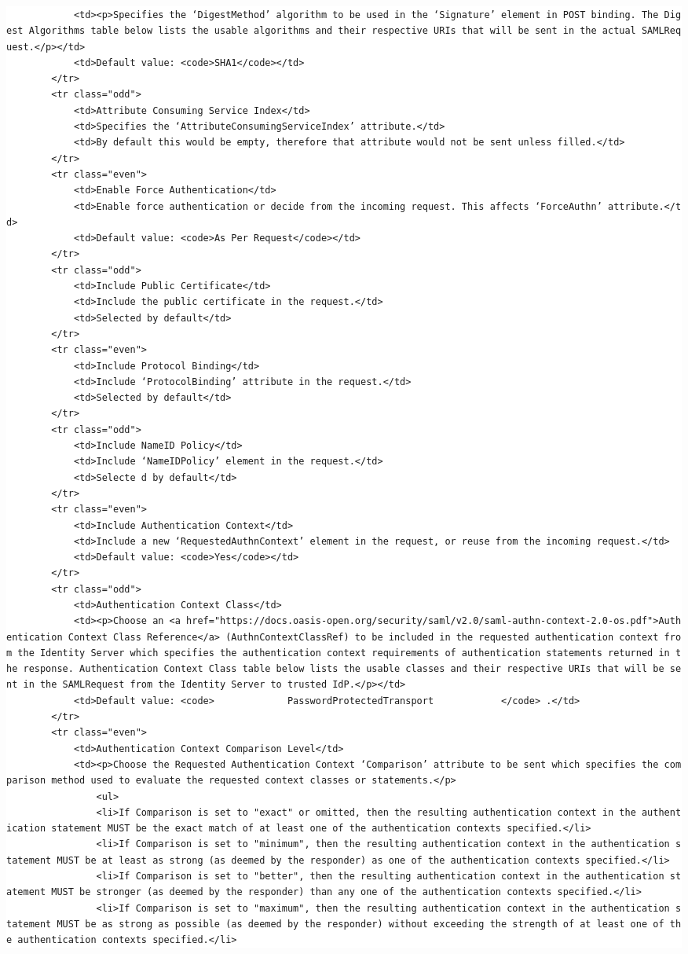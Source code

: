 				<td><p>Specifies the ‘DigestMethod’ algorithm to be used in the ‘Signature’ element in POST binding. The Digest Algorithms table below lists the usable algorithms and their respective URIs that will be sent in the actual SAMLRequest.</p></td>
				<td>Default value: <code>SHA1</code></td>
			</tr>
			<tr class="odd">
				<td>Attribute Consuming Service Index</td>
				<td>Specifies the ‘AttributeConsumingServiceIndex’ attribute.</td>
				<td>By default this would be empty, therefore that attribute would not be sent unless filled.</td>
			</tr>
			<tr class="even">
				<td>Enable Force Authentication</td>
				<td>Enable force authentication or decide from the incoming request. This affects ‘ForceAuthn’ attribute.</td>
				<td>Default value: <code>As Per Request</code></td>
			</tr>
			<tr class="odd">
				<td>Include Public Certificate</td>
				<td>Include the public certificate in the request.</td>
				<td>Selected by default</td>
			</tr>
			<tr class="even">
				<td>Include Protocol Binding</td>
				<td>Include ‘ProtocolBinding’ attribute in the request.</td>
				<td>Selected by default</td>
			</tr>
			<tr class="odd">
				<td>Include NameID Policy</td>
				<td>Include ‘NameIDPolicy’ element in the request.</td>
				<td>Selecte d by default</td>
			</tr>
			<tr class="even">
				<td>Include Authentication Context</td>
				<td>Include a new ‘RequestedAuthnContext’ element in the request, or reuse from the incoming request.</td>
				<td>Default value: <code>Yes</code></td>
			</tr>
			<tr class="odd">
				<td>Authentication Context Class</td>
				<td><p>Choose an <a href="https://docs.oasis-open.org/security/saml/v2.0/saml-authn-context-2.0-os.pdf">Authentication Context Class Reference</a> (AuthnContextClassRef) to be included in the requested authentication context from the Identity Server which specifies the authentication context requirements of authentication statements returned in the response. Authentication Context Class table below lists the usable classes and their respective URIs that will be sent in the SAMLRequest from the Identity Server to trusted IdP.</p></td>
				<td>Default value: <code>             PasswordProtectedTransport            </code> .</td>
			</tr>
			<tr class="even">
				<td>Authentication Context Comparison Level</td>
				<td><p>Choose the Requested Authentication Context ‘Comparison’ attribute to be sent which specifies the comparison method used to evaluate the requested context classes or statements.</p>
					<ul>
					<li>If Comparison is set to "exact" or omitted, then the resulting authentication context in the authentication statement MUST be the exact match of at least one of the authentication contexts specified.</li>
					<li>If Comparison is set to "minimum", then the resulting authentication context in the authentication statement MUST be at least as strong (as deemed by the responder) as one of the authentication contexts specified.</li>
					<li>If Comparison is set to "better", then the resulting authentication context in the authentication statement MUST be stronger (as deemed by the responder) than any one of the authentication contexts specified.</li>
					<li>If Comparison is set to "maximum", then the resulting authentication context in the authentication statement MUST be as strong as possible (as deemed by the responder) without exceeding the strength of at least one of the authentication contexts specified.</li>